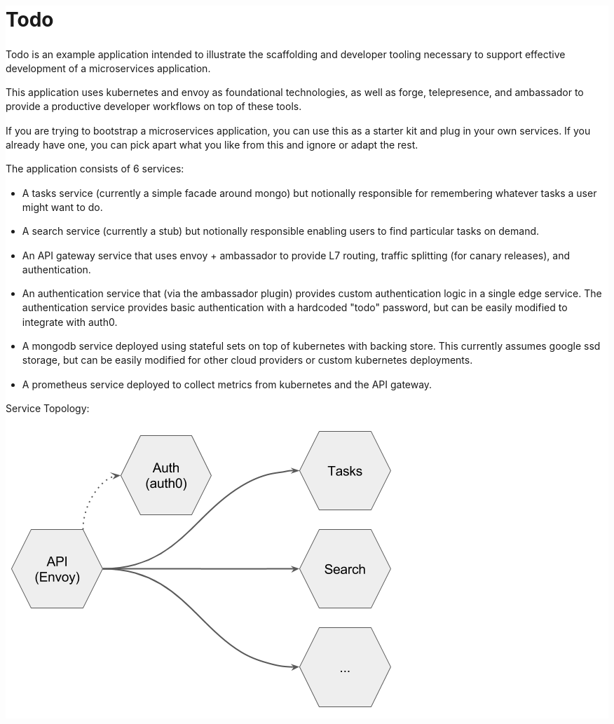 # Todo

Todo is an example application intended to illustrate the scaffolding
and developer tooling necessary to support effective development of a
microservices application.

This application uses kubernetes and envoy as foundational
technologies, as well as forge, telepresence, and ambassador to
provide a productive developer workflows on top of these tools.

If you are trying to bootstrap a microservices application, you can
use this as a starter kit and plug in your own services. If you
already have one, you can pick apart what you like from this and
ignore or adapt the rest.

The application consists of 6 services:

  - A tasks service (currently a simple facade around mongo) but
    notionally responsible for remembering whatever tasks a user might
    want to do.

  - A search service (currently a stub) but notionally responsible
    enabling users to find particular tasks on demand.

  - An API gateway service that uses envoy + ambassador to provide L7
    routing, traffic splitting (for canary releases), and
    authentication.

  - An authentication service that (via the ambassador plugin)
    provides custom authentication logic in a single edge service. The
    authentication service provides basic authentication with a
    hardcoded "todo" password, but can be easily modified to integrate
    with auth0.

  - A mongodb service deployed using stateful sets on top of
    kubernetes with backing store. This currently assumes google ssd
    storage, but can be easily modified for other cloud providers or
    custom kubernetes deployments.

  - A prometheus service deployed to collect metrics from kubernetes
    and the API gateway.

Service Topology:

![alt text](docs/topology.png "Service Topology Diagram")
